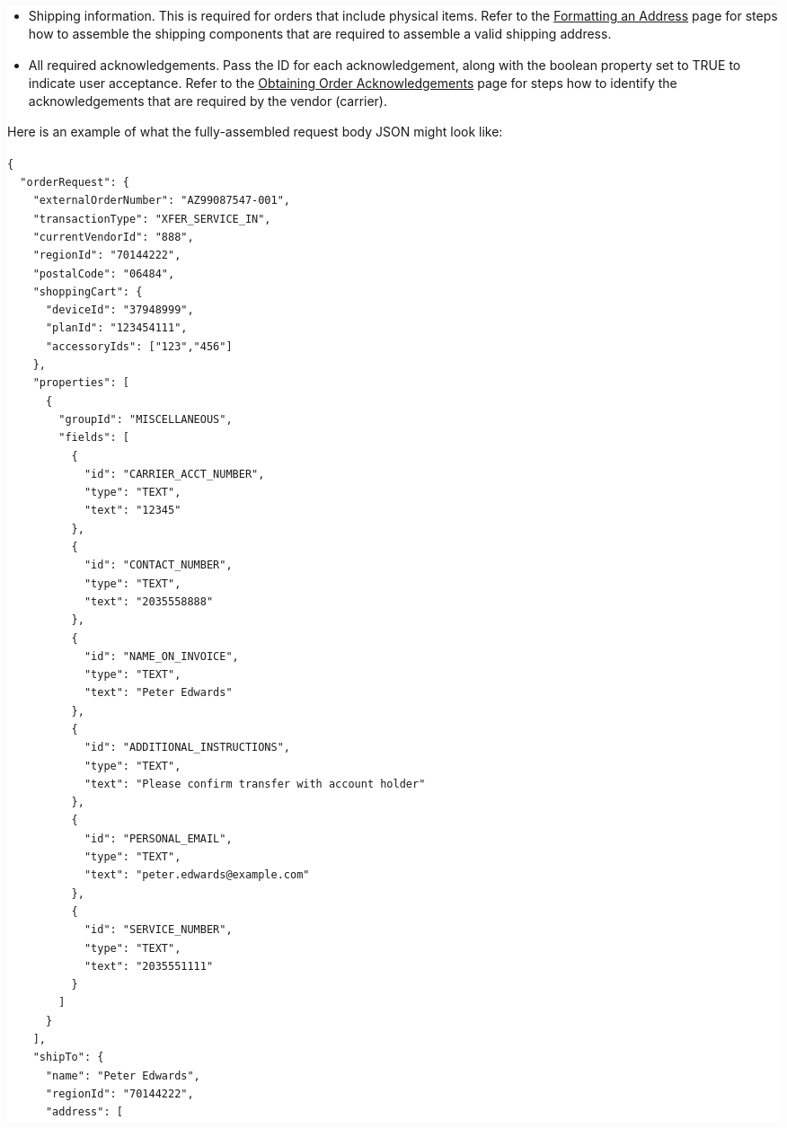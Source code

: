 * Shipping information. This is required for orders that include physical items. Refer to the <a href="{{site.url}}/tutorials/addresses">Formatting an Address</a> page for steps how to assemble the shipping components that are required to assemble a valid shipping address.

* All required acknowledgements. Pass the ID for each acknowledgement, along with the boolean property set to TRUE to indicate user acceptance. Refer to the <a href="{{site.url}}/tutorials/acknowledgements">Obtaining Order Acknowledgements</a> page for steps how to identify the acknowledgements that are required by the vendor (carrier).

Here is an example of what the fully-assembled request body JSON might look like:

```
{
  "orderRequest": {
    "externalOrderNumber": "AZ99087547-001",
    "transactionType": "XFER_SERVICE_IN",
    "currentVendorId": "888",
    "regionId": "70144222",
    "postalCode": "06484",    
    "shoppingCart": {
      "deviceId": "37948999",
      "planId": "123454111",
      "accessoryIds": ["123","456"]
    },
    "properties": [
      {
        "groupId": "MISCELLANEOUS",
        "fields": [
          {
            "id": "CARRIER_ACCT_NUMBER",
            "type": "TEXT",
            "text": "12345"
          },
          {
            "id": "CONTACT_NUMBER",
            "type": "TEXT",
            "text": "2035558888"
          },
          {
            "id": "NAME_ON_INVOICE",
            "type": "TEXT",
            "text": "Peter Edwards"
          },
          {
            "id": "ADDITIONAL_INSTRUCTIONS",
            "type": "TEXT",
            "text": "Please confirm transfer with account holder"
          },
          {
            "id": "PERSONAL_EMAIL",
            "type": "TEXT",
            "text": "peter.edwards@example.com"
          },
          {
            "id": "SERVICE_NUMBER",
            "type": "TEXT",
            "text": "2035551111"
          }
        ]
      }
    ],
    "shipTo": {
      "name": "Peter Edwards",
      "regionId": "70144222",
      "address": [
```